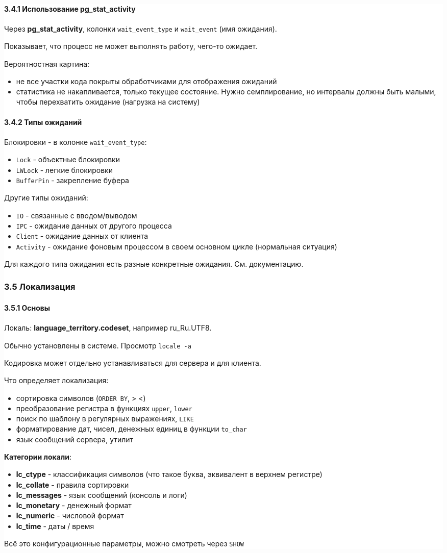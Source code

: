 #### 3.4.1 Использование pg_stat_activity

Через **pg_stat_activity**, колонки `wait_event_type` и `wait_event` (имя ожидания).

Показывает, что процесс не может выполнять работу, чего-то ожидает.

Вероятностная картина:

* не все участки кода покрыты обработчиками для отображения ожиданий
* статистика не накапливается, только текущее состояние. Нужно семплирование, но интервалы должны быть малыми, чтобы перехватить ожидание (нагрузка на систему)

#### 3.4.2 Типы ожиданий

Блокировки - в колонке `wait_event_type`:

* `Lock` - объектные блокировки
* `LWLock` - легкие блокировки
* `BufferPin` - закрепление буфера

Другие типы ожиданий:

* `IO` - связанные с вводом/выводом
* `IPC` - ожидание данных от другого процесса
* `Client` - ожидание данных от клиента
* `Activity` - ожидание фоновым процессом в своем основном цикле (нормальная ситуация)

Для каждого типа ожидания есть разные конкретные ожидания. См. документацию.


### 3.5 Локализация

#### 3.5.1 Основы

Локаль: **language_territory.codeset**, например ru_Ru.UTF8. 

Обычно установлены в системе. Просмотр `locale -a`

Кодировка может отдельно устанавливаться для сервера и для клиента.

Что определяет локализация:

* сортировка символов (`ORDER BY`, > <)
* преобразование регистра в функциях `upper`, `lower`
* поиск по шаблону в регулярных выражениях, `LIKE`
* форматирование дат, чисел, денежных единиц в функции `to_char`
* язык сообщений сервера, утилит

**Категории локали**:

* **lc_ctype** - классификация символов (что такое буква, эквивалент в верхнем регистре)
* **lc_collate** - правила сортировки
* **lc_messages** - язык сообщений (консоль и логи)
* **lc_monetary** - денежный формат
* **lc_numeric** - числовой формат
* **lc_time** - даты / время

Всё это конфигурационные параметры, можно смотреть через `SHOW`
